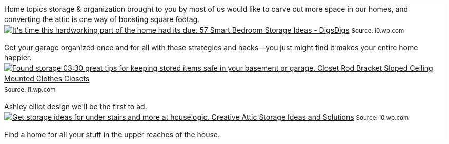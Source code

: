 Home topics storage &amp; organization brought to you by most of us would like to carve out more space in our homes, and converting the attic is one way of boosting square footag.
[![It&#039;s time this hardworking part of the home had its due. 57 Smart Bedroom Storage Ideas - DigsDigs](https://i0.wp.com/www.digsdigs.com/photos/smart-bedroom-storage-ideas-38-554x831.jpg "57 Smart Bedroom Storage Ideas - DigsDigs")](https://i0.wp.com/www.digsdigs.com/photos/smart-bedroom-storage-ideas-38-554x831.jpg)
<small>Source: i0.wp.com</small>

Get your garage organized once and for all with these strategies and hacks—you just might find it makes your entire home happier.
[![Found storage 03:30 great tips for keeping stored items safe in your basement or garage. Closet Rod Bracket Sloped Ceiling Mounted Clothes Closets](https://i1.wp.com/i.pinimg.com/736x/eb/87/07/eb8707ff3f435c6c1c1a4f136e4243ca.jpg "Closet Rod Bracket Sloped Ceiling Mounted Clothes Closets")](https://i1.wp.com/i.pinimg.com/736x/eb/87/07/eb8707ff3f435c6c1c1a4f136e4243ca.jpg)
<small>Source: i1.wp.com</small>

Ashley elliot design we&#039;ll be the first to ad.
[![Get storage ideas for under stairs and more at houselogic. Creative Attic Storage Ideas and Solutions](https://i0.wp.com/fluxdecor.com/wp-content/uploads/2015/03/attic-storage-ideas/9-attic-storage-ideas-solutions.jpg "Creative Attic Storage Ideas and Solutions")](https://i0.wp.com/fluxdecor.com/wp-content/uploads/2015/03/attic-storage-ideas/9-attic-storage-ideas-solutions.jpg)
<small>Source: i0.wp.com</small>

Find a home for all your stuff in the upper reaches of the house.
